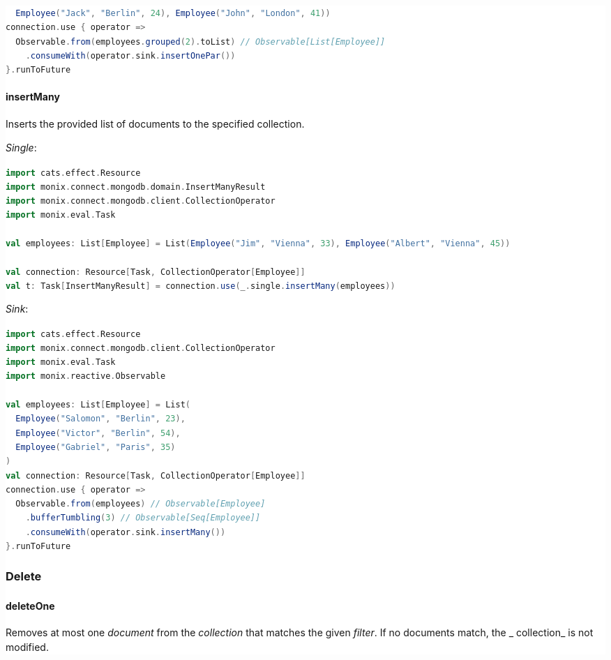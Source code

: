 ```scala
  Employee("Jack", "Berlin", 24), Employee("John", "London", 41))
connection.use { operator =>
  Observable.from(employees.grouped(2).toList) // Observable[List[Employee]]
    .consumeWith(operator.sink.insertOnePar())
}.runToFuture
```

#### insertMany

Inserts the provided list of documents to the specified collection.

_Single_:

```scala
import cats.effect.Resource
import monix.connect.mongodb.domain.InsertManyResult
import monix.connect.mongodb.client.CollectionOperator
import monix.eval.Task

val employees: List[Employee] = List(Employee("Jim", "Vienna", 33), Employee("Albert", "Vienna", 45))

val connection: Resource[Task, CollectionOperator[Employee]]
val t: Task[InsertManyResult] = connection.use(_.single.insertMany(employees))
```

_Sink_:

```scala
import cats.effect.Resource
import monix.connect.mongodb.client.CollectionOperator
import monix.eval.Task
import monix.reactive.Observable

val employees: List[Employee] = List(
  Employee("Salomon", "Berlin", 23),
  Employee("Victor", "Berlin", 54),
  Employee("Gabriel", "Paris", 35)
)
val connection: Resource[Task, CollectionOperator[Employee]]
connection.use { operator =>
  Observable.from(employees) // Observable[Employee]
    .bufferTumbling(3) // Observable[Seq[Employee]]
    .consumeWith(operator.sink.insertMany())
}.runToFuture
```

### Delete

#### deleteOne

Removes at most one _document_ from the _collection_ that matches the given _filter_. If no documents match, the _
collection_ is not modified.
